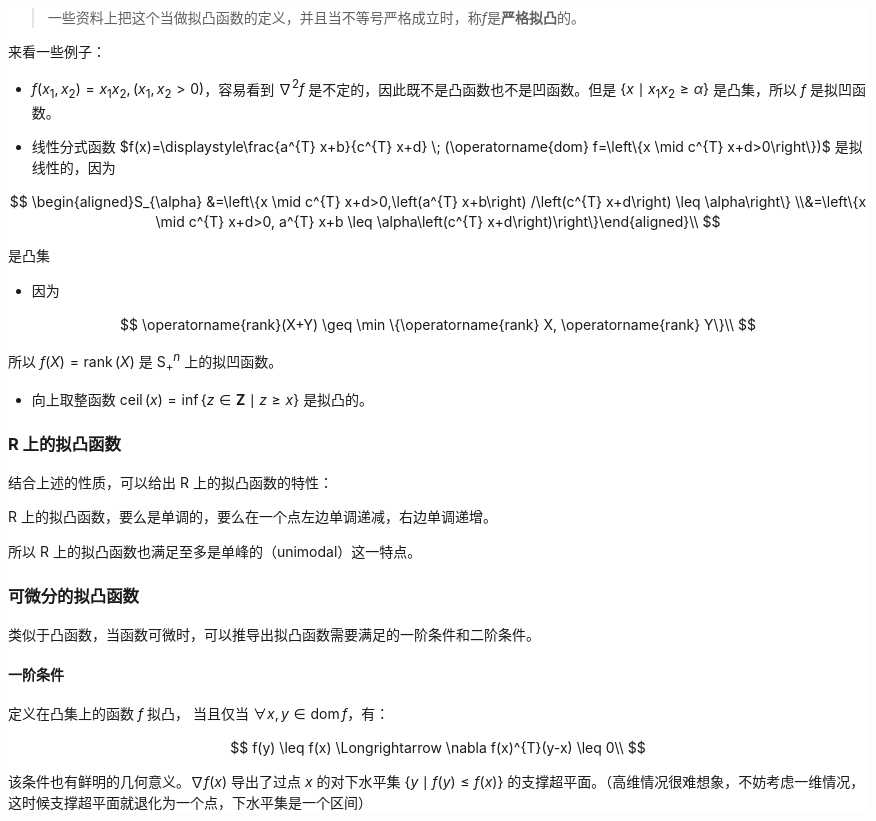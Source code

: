 > 一些资料上把这个当做拟凸函数的定义，并且当不等号严格成立时，称$f$是**严格拟凸**的。

来看一些例子：

+ $f(x_1, x_2)=x_1x_2, (x_1, x_2 > 0)$，容易看到 $\nabla^2 f$ 是不定的，因此既不是凸函数也不是凹函数。但是 $\{x\mid x_1x_2\ge\alpha\}$ 是凸集，所以 $f$ 是拟凹函数。

+ 线性分式函数 $f(x)=\displaystyle\frac{a^{T} x+b}{c^{T} x+d} \; (\operatorname{dom} f=\left\{x \mid c^{T} x+d>0\right\})$ 是拟线性的，因为

$$
\begin{aligned}S_{\alpha} &=\left\{x \mid c^{T} x+d>0,\left(a^{T} x+b\right) /\left(c^{T} x+d\right) \leq \alpha\right\} \\&=\left\{x \mid c^{T} x+d>0, a^{T} x+b \leq \alpha\left(c^{T} x+d\right)\right\}\end{aligned}\\
$$

是凸集

+ 因为

$$
\operatorname{rank}(X+Y) \geq \min \{\operatorname{rank} X, \operatorname{rank} Y\}\\
$$

所以 $f(X)=\operatorname{rank}(X)$ 是 $\mathrm{S}_+^n$ 上的拟凹函数。

+ 向上取整函数 $\operatorname{ceil}(x)=\inf \{z \in \mathbf{Z} \mid z \geq x\}$ 是拟凸的。


### $\mathrm{R}$ 上的拟凸函数

结合上述的性质，可以给出 $\mathrm{R}$ 上的拟凸函数的特性：

$\mathrm{R}$ 上的拟凸函数，要么是单调的，要么在一个点左边单调递减，右边单调递增。

所以 $\mathrm{R}$ 上的拟凸函数也满足至多是单峰的（unimodal）这一特点。




### 可微分的拟凸函数

类似于凸函数，当函数可微时，可以推导出拟凸函数需要满足的一阶条件和二阶条件。

#### 一阶条件

定义在凸集上的函数 $f$ 拟凸， 当且仅当 $\forall x, y \in \operatorname{dom} f$，有：

$$
f(y) \leq f(x) \Longrightarrow \nabla f(x)^{T}(y-x) \leq 0\\
$$

该条件也有鲜明的几何意义。$\nabla f(x)$ 导出了过点 $x$ 的对下水平集 $\{y\mid f(y)\le f(x)\}$ 的支撑超平面。（高维情况很难想象，不妨考虑一维情况，这时候支撑超平面就退化为一个点，下水平集是一个区间）
